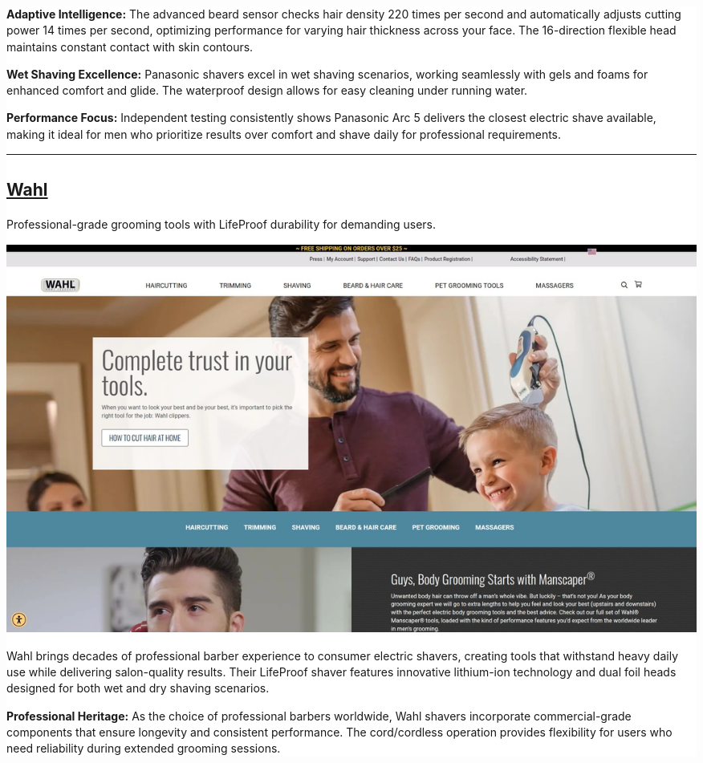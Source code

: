 **Adaptive Intelligence:** The advanced beard sensor checks hair density 220 times per second and automatically adjusts cutting power 14 times per second, optimizing performance for varying hair thickness across your face. The 16-direction flexible head maintains constant contact with skin contours.

**Wet Shaving Excellence:** Panasonic shavers excel in wet shaving scenarios, working seamlessly with gels and foams for enhanced comfort and glide. The waterproof design allows for easy cleaning under running water.

**Performance Focus:** Independent testing consistently shows Panasonic Arc 5 delivers the closest electric shave available, making it ideal for men who prioritize results over comfort and shave daily for professional requirements.

***

## **[Wahl](https://wahlusa.com)**

Professional-grade grooming tools with LifeProof durability for demanding users.

![Wahl Screenshot](image/wahlusa.webp)


Wahl brings decades of professional barber experience to consumer electric shavers, creating tools that withstand heavy daily use while delivering salon-quality results. Their LifeProof shaver features innovative lithium-ion technology and dual foil heads designed for both wet and dry shaving scenarios.

**Professional Heritage:** As the choice of professional barbers worldwide, Wahl shavers incorporate commercial-grade components that ensure longevity and consistent performance. The cord/cordless operation provides flexibility for users who need reliability during extended grooming sessions.
